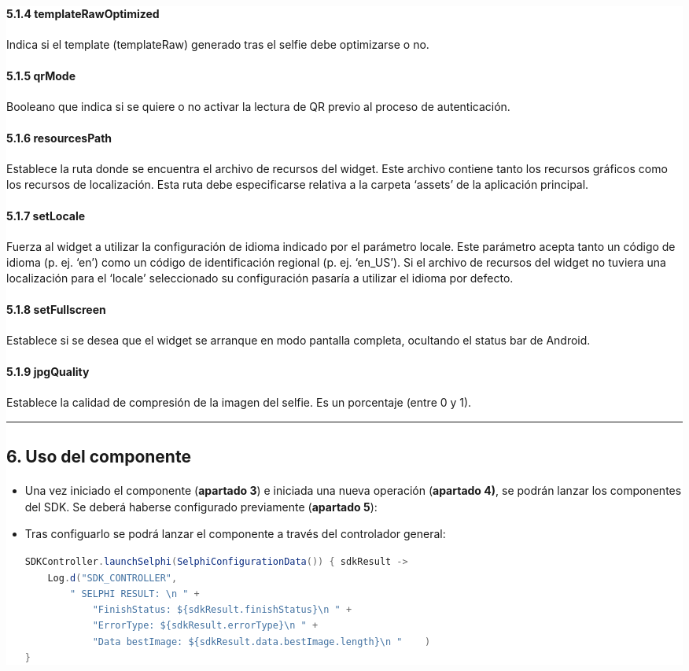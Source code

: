 #### 5.1.4 templateRawOptimized

Indica si el template (templateRaw) generado tras el selfie debe
optimizarse o no.

#### 5.1.5 qrMode

Booleano que indica si se quiere o no activar la lectura de QR previo al
proceso de autenticación.

#### 5.1.6 resourcesPath

Establece la ruta donde se encuentra el archivo de recursos del widget.
Este archivo contiene tanto los recursos gráficos como los recursos de
localización. Esta ruta debe especificarse relativa a la carpeta
‘assets’ de la aplicación principal.

#### 5.1.7 setLocale

Fuerza al widget a utilizar la configuración de idioma indicado por el
parámetro locale. Este parámetro acepta tanto un código de idioma (p.
ej. ‘en’) como un código de identificación regional (p. ej. ‘en_US’). Si
el archivo de recursos del widget no tuviera una localización para el
‘locale’ seleccionado su configuración pasaría a utilizar el idioma por
defecto.

#### 5.1.8 setFullscreen

Establece si se desea que el widget se arranque en modo pantalla
completa, ocultando el status bar de Android.

#### 5.1.9 jpgQuality

Establece la calidad de compresión de la imagen del selfie. Es un
porcentaje (entre 0 y 1).

------------------------------------------------------------------------

## 6. Uso del componente

-   Una vez iniciado el componente (**apartado 3**) e iniciada una nueva
    operación (**apartado 4)**, se podrán lanzar los componentes del
    SDK. Se deberá haberse configurado previamente (**apartado 5**):

-   Tras configuarlo se podrá lanzar el componente a través del
    controlador general:

    ``` java
    SDKController.launchSelphi(SelphiConfigurationData()) { sdkResult ->    
        Log.d("SDK_CONTROLLER",
            " SELPHI RESULT: \n " +
                "FinishStatus: ${sdkResult.finishStatus}\n " +
                "ErrorType: ${sdkResult.errorType}\n " +
                "Data bestImage: ${sdkResult.data.bestImage.length}\n "    )
    }
    ```
